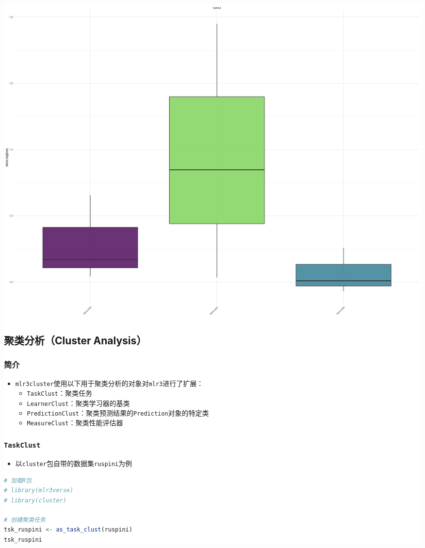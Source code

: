 ![image_5](./image_5.png)

## 聚类分析（Cluster Analysis）

### 简介

- `mlr3cluster`使用以下用于聚类分析的对象对`mlr3`进行了扩展：
  - `TaskClust`：聚类任务
  - `LearnerClust`：聚类学习器的基类
  - `PredictionClust`：聚类预测结果的`Prediction`对象的特定类
  - `MeasureClust`：聚类性能评估器

### `TaskClust`

- 以`cluster`包自带的数据集`ruspini`为例

```r
# 加载R包
# library(mlr3verse)
# library(cluster)

# 创建聚类任务
tsk_ruspini <- as_task_clust(ruspini)
tsk_ruspini
```
